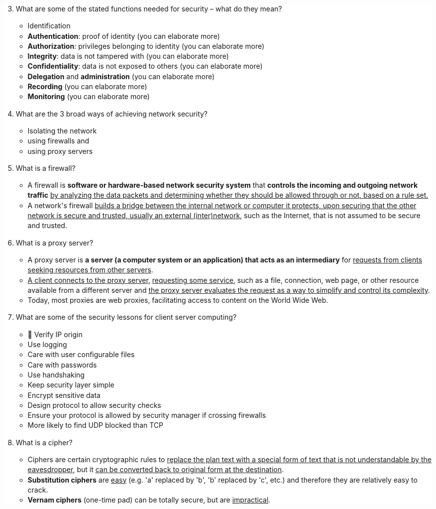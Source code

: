 3. What are some of the stated functions needed for security – what do they mean?

   - Identification
   - **Authentication**: proof of identity (you can elaborate more)
   - **Authorization**: privileges belonging to identity (you can elaborate more)
   - **Integrity**: data is not tampered with (you can elaborate more)
   - **Confidentiality**: data is not exposed to others (you can elaborate more)
   - **Delegation** and **administration** (you can elaborate more)
   - **Recording** (you can elaborate more)
   - **Monitoring** (you can elaborate more)

4. What are the 3 broad ways of achieving network security?

   - Isolating the network
   - using firewalls and
   - using proxy servers

5. What is a firewall?

   - A firewall is **software or hardware-based network security system** that **controls the incoming and outgoing network traffic** <u>by analyzing the data packets and determining whether they should be allowed through or not, based on a rule set.</u>
   - A network's firewall <u>builds a bridge between the internal network or computer it protects, upon securing that the other network is secure and trusted, usually an external (inter)network</u>, such as the Internet, that is not assumed to be secure and trusted.

6. What is a proxy server?

   - A proxy server is **a server (a computer system or an application) that acts as an intermediary** for <u>requests from clients seeking resources from other servers</u>. 
   - <u>A client connects to the proxy server,</u> <u>requesting some service</u>, such as a file, connection, web page, or other resource available from a different server and <u>the proxy server evaluates the request as a way to simplify and control its complexity</u>. 
   - Today, most proxies are web proxies, facilitating access to content on the World Wide Web.

7. What are some of the security lessons for client server computing?

   -  Verify IP origin
   - Use logging
   - Care with user configurable files
   - Care with passwords
   - Use handshaking
   - Keep security layer simple
   - Encrypt sensitive data
   - Design protocol to allow security checks
   - Ensure your protocol is allowed by security manager if crossing firewalls
   - More likely to find UDP blocked than TCP

8. What is a cipher?

   - Ciphers are certain cryptographic rules to <u>replace the plan text with a special form of text that is not understandable by the eavesdropper</u>, but it <u>can be converted back to original form at the destination</u>. 
   - **Substitution ciphers** are <u>easy</u> (e.g. 'a' replaced by 'b', 'b' replaced by 'c', etc.) and therefore they are relatively easy to crack. 
   - **Vernam ciphers** (one-time pad) can be totally secure, but are <u>impractical</u>.
